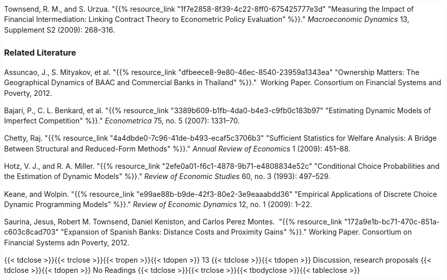 Townsend, R. M., and S. Urzua. "{{% resource_link "1f7e2858-8f39-4c22-8ff0-675425777e3d" "Measuring the Impact of Financial Intermediation: Linking Contract Theory to Econometric Policy Evaluation" %}}." *Macroeconomic Dynamics* 13, Supplement S2 (2009): 268–316.

### Related Literature

Assuncao, J., S. Mityakov, et al. "{{% resource_link "dfbeece8-9e80-46ec-8540-23959a1343ea" "Ownership Matters: The Geographical Dynamics of BAAC and Commercial Banks in Thailand" %}}."  Working Paper. Consortium on Financial Systems and Poverty, 2012. 

Bajari, P., C. L. Benkard, et al. "{{% resource_link "3389b609-b1fb-4da0-b4e3-c9fb0c183b97" "Estimating Dynamic Models of Imperfect Competition" %}}." *Econometrica* 75, no. 5 (2007): 1331–70.

Chetty, Raj. "{{% resource_link "4a4dbde0-7c96-41de-b493-ecaf5c3706b3" "Sufficient Statistics for Welfare Analysis: A Bridge Between Structural and Reduced-Form Methods" %}}." *Annual Review of Economics* 1 (2009): 451–88.

Hotz, V. J., and R. A. Miller. "{{% resource_link "2efe0a01-f6c1-4878-9b71-e4808834e52c" "Conditional Choice Probabilities and the Estimation of Dynamic Models" %}}." *Review of Economic Studies* 60, no. 3 (1993): 497–529.

Keane, and Wolpin. "{{% resource_link "e99ae88b-b9de-42f3-80e2-3e9eaaabdd36" "Empirical Applications of Discrete Choice Dynamic Programming Models" %}}." *Review of Economic Dynamics* 12, no. 1 (2009): 1–22.

Saurina, Jesus, Robert M. Townsend, Daniel Keniston, and Carlos Perez Montes.  "{{% resource_link "172a9e1b-bc71-470c-851a-c603c8cad703" "Expansion of Spanish Banks: Distance Costs and Proximity Gains" %}}." Working Paper. Consortium on Financial Systems adn Poverty, 2012.

{{< tdclose >}}{{< trclose >}}{{< tropen >}}{{< tdopen >}}
13
{{< tdclose >}}{{< tdopen >}}
Discussion, research proposals
{{< tdclose >}}{{< tdopen >}}
No Readings
{{< tdclose >}}{{< trclose >}}{{< tbodyclose >}}{{< tableclose >}}